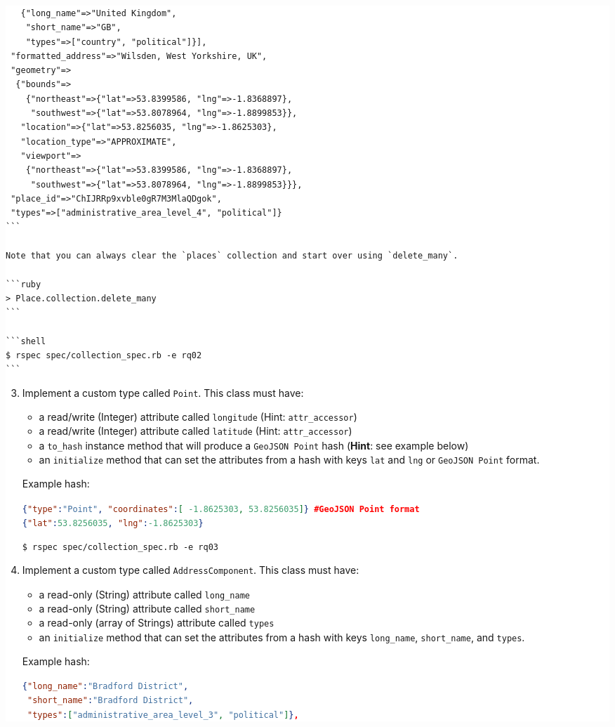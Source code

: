       {"long_name"=>"United Kingdom",
        "short_name"=>"GB",
        "types"=>["country", "political"]}],
     "formatted_address"=>"Wilsden, West Yorkshire, UK",
     "geometry"=>
      {"bounds"=>
        {"northeast"=>{"lat"=>53.8399586, "lng"=>-1.8368897},
         "southwest"=>{"lat"=>53.8078964, "lng"=>-1.8899853}},
       "location"=>{"lat"=>53.8256035, "lng"=>-1.8625303},
       "location_type"=>"APPROXIMATE",
       "viewport"=>
        {"northeast"=>{"lat"=>53.8399586, "lng"=>-1.8368897},
         "southwest"=>{"lat"=>53.8078964, "lng"=>-1.8899853}}},
     "place_id"=>"ChIJRRp9xvble0gR7M3MlaQDgok",
     "types"=>["administrative_area_level_4", "political"]}
    ```

    Note that you can always clear the `places` collection and start over using `delete_many`.

    ```ruby
    > Place.collection.delete_many
    ```

    ```shell
    $ rspec spec/collection_spec.rb -e rq02
    ```

3. Implement a custom type called `Point`. This class must have:

    * a read/write (Integer) attribute called `longitude` (Hint: `attr_accessor`)
    * a read/write (Integer) attribute called `latitude` (Hint: `attr_accessor`)
    * a `to_hash` instance method that will produce a `GeoJSON Point` hash (**Hint**: see example below)
    * an `initialize` method that can set the attributes from a hash with keys `lat` and `lng` 
    or `GeoJSON Point` format.

    Example hash:
    
    ```json
    {"type":"Point", "coordinates":[ -1.8625303, 53.8256035]} #GeoJSON Point format
    {"lat":53.8256035, "lng":-1.8625303}
    ```

    ```shell
    $ rspec spec/collection_spec.rb -e rq03
    ```

4. Implement a custom type called `AddressComponent`. This class must have:

    * a read-only (String) attribute called `long_name`
    * a read-only (String) attribute called `short_name`
    * a read-only (array of Strings) attribute called `types`
    * an `initialize` method that can set the attributes from a hash with keys `long_name`, `short_name`, and `types`.

    Example hash:
    ```json
    {"long_name":"Bradford District",
     "short_name":"Bradford District",
     "types":["administrative_area_level_3", "political"]},
    ```
